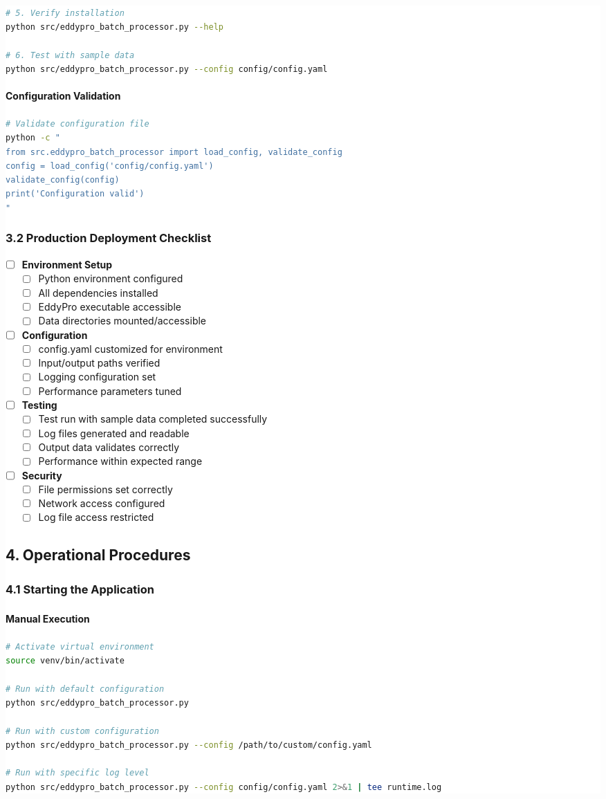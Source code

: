 ```bash
# 5. Verify installation
python src/eddypro_batch_processor.py --help

# 6. Test with sample data
python src/eddypro_batch_processor.py --config config/config.yaml
```

#### Configuration Validation
```bash
# Validate configuration file
python -c "
from src.eddypro_batch_processor import load_config, validate_config
config = load_config('config/config.yaml')
validate_config(config)
print('Configuration valid')
"
```

### 3.2 Production Deployment Checklist

- [ ] **Environment Setup**
  - [ ] Python environment configured
  - [ ] All dependencies installed
  - [ ] EddyPro executable accessible
  - [ ] Data directories mounted/accessible

- [ ] **Configuration**
  - [ ] config.yaml customized for environment
  - [ ] Input/output paths verified
  - [ ] Logging configuration set
  - [ ] Performance parameters tuned

- [ ] **Testing**
  - [ ] Test run with sample data completed successfully
  - [ ] Log files generated and readable
  - [ ] Output data validates correctly
  - [ ] Performance within expected range

- [ ] **Security**
  - [ ] File permissions set correctly
  - [ ] Network access configured
  - [ ] Log file access restricted

## 4. Operational Procedures

### 4.1 Starting the Application

#### Manual Execution
```bash
# Activate virtual environment
source venv/bin/activate

# Run with default configuration
python src/eddypro_batch_processor.py

# Run with custom configuration
python src/eddypro_batch_processor.py --config /path/to/custom/config.yaml

# Run with specific log level
python src/eddypro_batch_processor.py --config config/config.yaml 2>&1 | tee runtime.log
```
